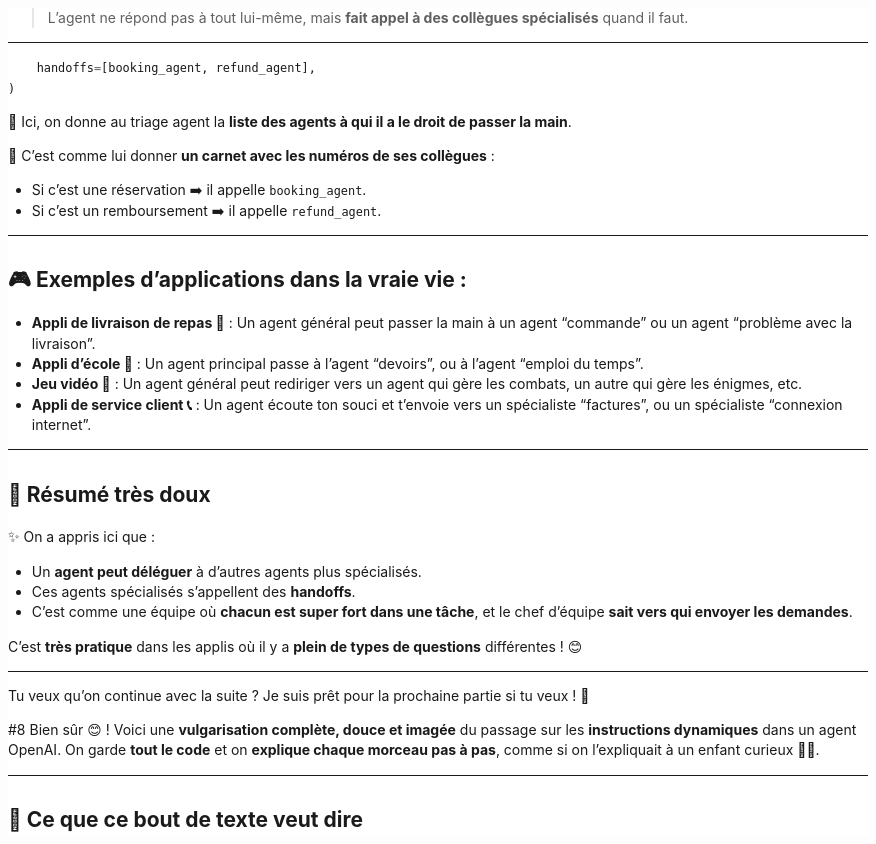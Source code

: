 > L’agent ne répond pas à tout lui-même, mais **fait appel à des collègues spécialisés** quand il faut.

---

```python
    handoffs=[booking_agent, refund_agent],
)
```

🔹 Ici, on donne au triage agent la **liste des agents à qui il a le droit de passer la main**.

🧺 C’est comme lui donner **un carnet avec les numéros de ses collègues** :
- Si c’est une réservation ➡️ il appelle `booking_agent`.
- Si c’est un remboursement ➡️ il appelle `refund_agent`.

---

## 🎮 Exemples d’applications dans la vraie vie :

- **Appli de livraison de repas 🍕** : Un agent général peut passer la main à un agent “commande” ou un agent “problème avec la livraison”.
- **Appli d’école 🏫** : Un agent principal passe à l’agent “devoirs”, ou à l’agent “emploi du temps”.
- **Jeu vidéo 👾** : Un agent général peut rediriger vers un agent qui gère les combats, un autre qui gère les énigmes, etc.
- **Appli de service client 📞** : Un agent écoute ton souci et t’envoie vers un spécialiste “factures”, ou un spécialiste “connexion internet”.

---

## 🎉 Résumé très doux

✨ On a appris ici que :

- Un **agent peut déléguer** à d’autres agents plus spécialisés.
- Ces agents spécialisés s’appellent des **handoffs**.
- C’est comme une équipe où **chacun est super fort dans une tâche**, et le chef d’équipe **sait vers qui envoyer les demandes**.

C’est **très pratique** dans les applis où il y a **plein de types de questions** différentes ! 😊

---

Tu veux qu’on continue avec la suite ? Je suis prêt pour la prochaine partie si tu veux ! 🚀
        


#8
Bien sûr 😊 ! Voici une **vulgarisation complète, douce et imagée** du passage sur les **instructions dynamiques** dans un agent OpenAI. On garde **tout le code** et on **explique chaque morceau pas à pas**, comme si on l’expliquait à un enfant curieux 🧠✨.

---

## 🎯 Ce que ce bout de texte veut dire

